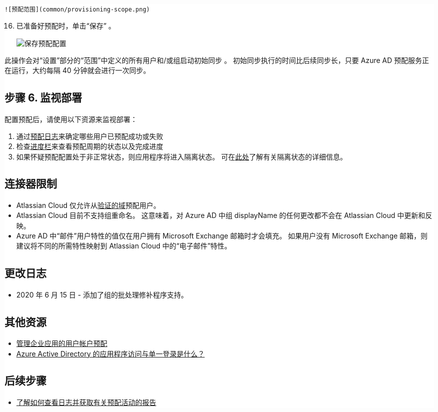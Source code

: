     ![预配范围](common/provisioning-scope.png)

16. 已准备好预配时，单击“保存”  。

    ![保存预配配置](common/provisioning-configuration-save.png)

此操作会对“设置”部分的“范围”中定义的所有用户和/或组启动初始同步   。 初始同步执行的时间比后续同步长，只要 Azure AD 预配服务正在运行，大约每隔 40 分钟就会进行一次同步。

## <a name="step-6-monitor-your-deployment"></a>步骤 6. 监视部署
配置预配后，请使用以下资源来监视部署：

1. 通过[预配日志](../reports-monitoring/concept-provisioning-logs.md)来确定哪些用户已预配成功或失败
2. 检查[进度栏](../app-provisioning/application-provisioning-when-will-provisioning-finish-specific-user.md)来查看预配周期的状态以及完成进度
3. 如果怀疑预配配置处于非正常状态，则应用程序将进入隔离状态。 可在[此处](../app-provisioning/application-provisioning-quarantine-status.md)了解有关隔离状态的详细信息。  

## <a name="connector-limitations"></a>连接器限制

* Atlassian Cloud 仅允许从[验证的域](https://confluence.atlassian.com/cloud/organization-administration-938859734.html)预配用户。
* Atlassian Cloud 目前不支持组重命名。 这意味着，对 Azure AD 中组 displayName 的任何更改都不会在 Atlassian Cloud 中更新和反映。
* Azure AD 中“邮件”用户特性的值仅在用户拥有 Microsoft Exchange 邮箱时才会填充。 如果用户没有 Microsoft Exchange 邮箱，则建议将不同的所需特性映射到 Atlassian Cloud 中的“电子邮件”特性。

## <a name="change-log"></a>更改日志

* 2020 年 6 月 15 日 - 添加了组的批处理修补程序支持。

## <a name="additional-resources"></a>其他资源

* [管理企业应用的用户帐户预配](../app-provisioning/configure-automatic-user-provisioning-portal.md)
* [Azure Active Directory 的应用程序访问与单一登录是什么？](../manage-apps/what-is-single-sign-on.md)

## <a name="next-steps"></a>后续步骤

* [了解如何查看日志并获取有关预配活动的报告](../app-provisioning/check-status-user-account-provisioning.md)


[1]: ./media/atlassian-cloud-provisioning-tutorial/tutorial-general-01.png
[2]: ./media/atlassian-cloud-provisioning-tutorial/tutorial-general-02.png
[3]: ./media/atlassian-cloud-provisioning-tutorial/tutorial-general-03.png